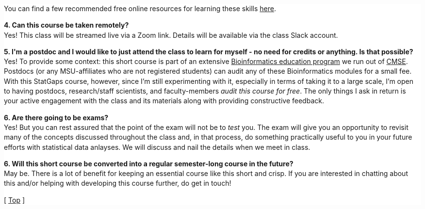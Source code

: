 You can find a few recommended free online resources for learning these skills [here](https://github.com/krishnanlab/teaching/blob/master/2019-fall_statgaps/Preparatory-materials.md).

**4. Can this course be taken remotely?**  
Yes! This class will be streamed live via a Zoom link. Details will be available via the class Slack account.

**5. I'm a postdoc and I would like to just attend the class to learn for myself - no need for credits or anything. Is that possible?**  
Yes! To provide some context: this short course is part of an extensive [Bioinformatics education program](https://cmse.msu.edu/academics/bioinformatics-program/) we run out of [CMSE](https://cmse.msu.edu). Postdocs (or any MSU-affiliates who are not registered students) can audit any of these Bioinformatics modules for a small fee. With this StatGaps course, however, since I’m still experimenting with it, especially in terms of taking it to a large scale, I’m open to having postdocs, research/staff scientists, and faculty-members *audit this course for free*. The only things I ask in return is your active engagement with the class and its materials along with providing constructive feedback.  

**6. Are there going to be exams?**  
Yes! But you can rest assured that the point of the exam will not be to *test* you. The exam will give you an opportunity to revisit many of the concepts discussed throughout the class and, in that process, do something practically useful to you in your future efforts with statistical data anlayses. We will discuss and nail the details when we meet in class.

**6. Will this short course be converted into a regular semester-long course in the future?**  
May be. There is a lot of benefit for keeping an essential course like this short and crisp. If you are interested in chatting about this and/or helping with developing this course further, do get in touch!

\[ [Top](https://github.com/krishnanlab/teaching/blob/master/2019-fall_statgaps/README.md#cmse-890-310-gaps-missteps-and-errors-in-statistical-data-analysis) ]
